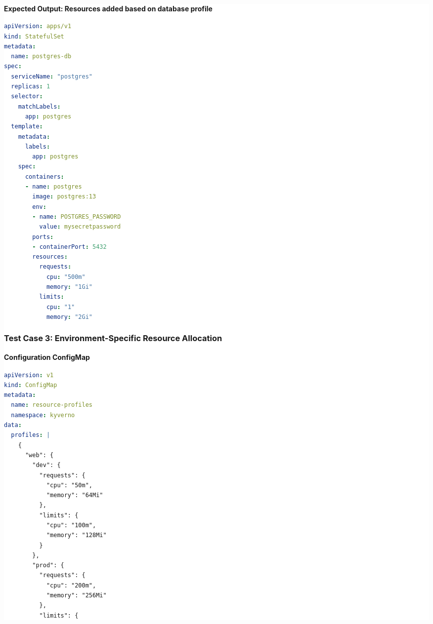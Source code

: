 **Expected Output: Resources added based on database profile**

```yaml
apiVersion: apps/v1
kind: StatefulSet
metadata:
  name: postgres-db
spec:
  serviceName: "postgres"
  replicas: 1
  selector:
    matchLabels:
      app: postgres
  template:
    metadata:
      labels:
        app: postgres
    spec:
      containers:
      - name: postgres
        image: postgres:13
        env:
        - name: POSTGRES_PASSWORD
          value: mysecretpassword
        ports:
        - containerPort: 5432
        resources:
          requests:
            cpu: "500m"
            memory: "1Gi"
          limits:
            cpu: "1"
            memory: "2Gi"
```

### Test Case 3: Environment-Specific Resource Allocation

**Configuration ConfigMap**

```yaml
apiVersion: v1
kind: ConfigMap
metadata:
  name: resource-profiles
  namespace: kyverno
data:
  profiles: |
    {
      "web": {
        "dev": {
          "requests": {
            "cpu": "50m",
            "memory": "64Mi"
          },
          "limits": {
            "cpu": "100m",
            "memory": "128Mi"
          }
        },
        "prod": {
          "requests": {
            "cpu": "200m",
            "memory": "256Mi"
          },
          "limits": {
```